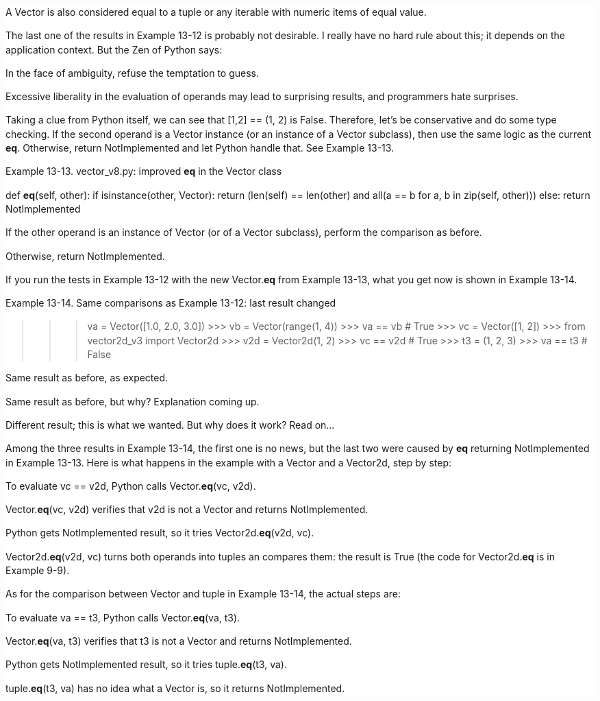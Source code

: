 A Vector is also considered equal to a tuple or any iterable with numeric items of equal value.

The last one of the results in Example 13-12 is probably not desirable. I really have no hard rule about this; it depends on the application context. But the Zen of Python says:

In the face of ambiguity, refuse the temptation to guess.

Excessive liberality in the evaluation of operands may lead to surprising results, and programmers hate surprises.

Taking a clue from Python itself, we can see that [1,2] == (1, 2) is False. Therefore, let’s be conservative and do some type checking. If the second operand is a Vector instance (or an instance of a Vector subclass), then use the same logic as the current __eq__. Otherwise, return NotImplemented and let Python handle that. See Example 13-13.

Example 13-13. vector_v8.py: improved __eq__ in the Vector class

def __eq__(self, other): if isinstance(other, Vector): return (len(self) == len(other) and all(a == b for a, b in zip(self, other))) else: return NotImplemented

If the other operand is an instance of Vector (or of a Vector subclass), perform the comparison as before.

Otherwise, return NotImplemented.

If you run the tests in Example 13-12 with the new Vector.__eq__ from Example 13-13, what you get now is shown in Example 13-14.

Example 13-14. Same comparisons as Example 13-12: last result changed

>>> va = Vector([1.0, 2.0, 3.0]) >>> vb = Vector(range(1, 4)) >>> va == vb # True >>> vc = Vector([1, 2]) >>> from vector2d_v3 import Vector2d >>> v2d = Vector2d(1, 2) >>> vc == v2d # True >>> t3 = (1, 2, 3) >>> va == t3 # False

Same result as before, as expected.

Same result as before, but why? Explanation coming up.

Different result; this is what we wanted. But why does it work? Read on…

Among the three results in Example 13-14, the first one is no news, but the last two were caused by __eq__ returning NotImplemented in Example 13-13. Here is what happens in the example with a Vector and a Vector2d, step by step:

To evaluate vc == v2d, Python calls Vector.__eq__(vc, v2d).

Vector.__eq__(vc, v2d) verifies that v2d is not a Vector and returns NotImplemented.

Python gets NotImplemented result, so it tries Vector2d.__eq__(v2d, vc).

Vector2d.__eq__(v2d, vc) turns both operands into tuples an compares them: the result is True (the code for Vector2d.__eq__ is in Example 9-9).

As for the comparison between Vector and tuple in Example 13-14, the actual steps are:

To evaluate va == t3, Python calls Vector.__eq__(va, t3).

Vector.__eq__(va, t3) verifies that t3 is not a Vector and returns NotImplemented.

Python gets NotImplemented result, so it tries tuple.__eq__(t3, va).

tuple.__eq__(t3, va) has no idea what a Vector is, so it returns NotImplemented.
